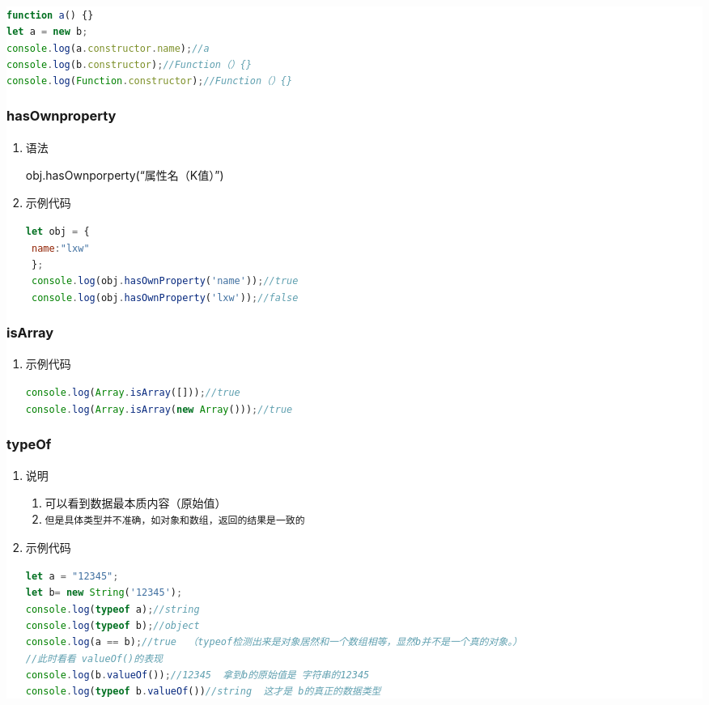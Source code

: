    ```js
   function a() {}
   let a = new b;
   console.log(a.constructor.name);//a
   console.log(b.constructor);//Function（）{}
   console.log(Function.constructor);//Function（）{}
   ```

### hasOwnproperty

1. 语法

   obj.hasOwnporperty(“属性名（K值）”)

2. 示例代码

   ```js
   let obj = {
   	name:"lxw"
   	};
   	console.log(obj.hasOwnProperty('name'));//true
   	console.log(obj.hasOwnProperty('lxw'));//false
   ```

### isArray

1. 示例代码

   ```js
   console.log(Array.isArray([]));//true
   console.log(Array.isArray(new Array()));//true
   ```

### typeOf

1. 说明

   1. 可以看到数据最本质内容（原始值）
   2. `但是具体类型并不准确，如对象和数组，返回的结果是一致的`

2. 示例代码

   ```js
   let a = "12345";
   let b= new String('12345');
   console.log(typeof a);//string
   console.log(typeof b);//object
   console.log(a == b);//true  （typeof检测出来是对象居然和一个数组相等，显然b并不是一个真的对象。）
   //此时看看 valueOf()的表现
   console.log(b.valueOf());//12345  拿到b的原始值是 字符串的12345
   console.log(typeof b.valueOf())//string  这才是 b的真正的数据类型
   ```

   

